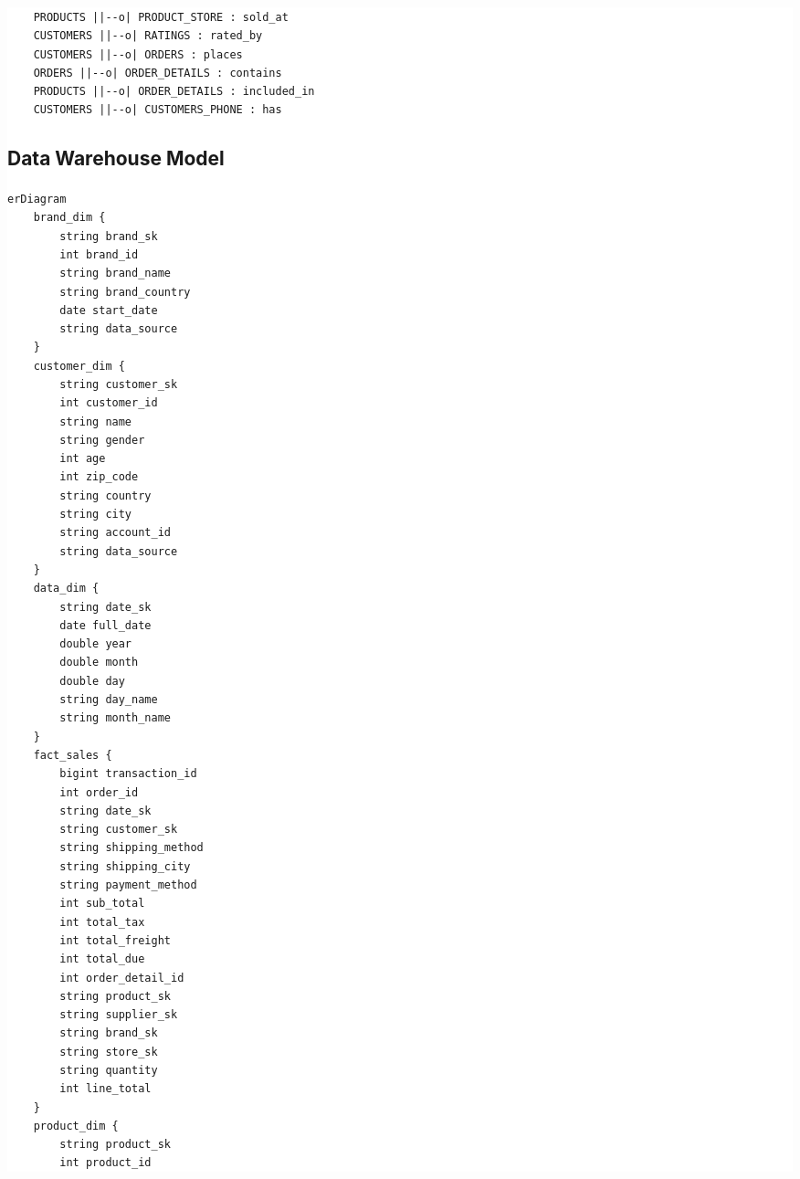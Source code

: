 ```mermaid 
    PRODUCTS ||--o| PRODUCT_STORE : sold_at
    CUSTOMERS ||--o| RATINGS : rated_by
    CUSTOMERS ||--o| ORDERS : places
    ORDERS ||--o| ORDER_DETAILS : contains
    PRODUCTS ||--o| ORDER_DETAILS : included_in
    CUSTOMERS ||--o| CUSTOMERS_PHONE : has
```
## Data Warehouse Model
```mermaid
erDiagram
    brand_dim {
        string brand_sk
        int brand_id
        string brand_name
        string brand_country
        date start_date
        string data_source
    }
    customer_dim {
        string customer_sk
        int customer_id
        string name
        string gender
        int age
        int zip_code
        string country
        string city
        string account_id
        string data_source
    }
    data_dim {
        string date_sk
        date full_date
        double year
        double month
        double day
        string day_name
        string month_name
    }
    fact_sales {
        bigint transaction_id
        int order_id
        string date_sk
        string customer_sk
        string shipping_method
        string shipping_city
        string payment_method
        int sub_total
        int total_tax
        int total_freight
        int total_due
        int order_detail_id
        string product_sk
        string supplier_sk
        string brand_sk
        string store_sk
        string quantity
        int line_total
    }
    product_dim {
        string product_sk
        int product_id
```